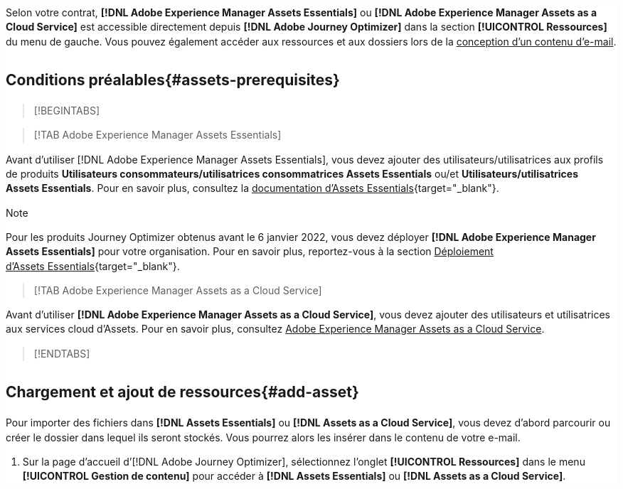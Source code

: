 Selon votre contrat, **[!DNL Adobe Experience Manager Assets Essentials]** ou **[!DNL Adobe Experience Manager Assets as a Cloud Service]** est accessible directement depuis **[!DNL Adobe Journey Optimizer]** dans la section **[!UICONTROL Ressources]** du menu de gauche. Vous pouvez également accéder aux ressources et aux dossiers lors de la [conception d’un contenu d’e-mail](../email/get-started-email-design.md).

## Conditions préalables{#assets-prerequisites}

>[!BEGINTABS]

>[!TAB Adobe Experience Manager Assets Essentials]

Avant d’utiliser [!DNL Adobe Experience Manager Assets Essentials], vous devez ajouter des utilisateurs/utilisatrices aux profils de produits **Utilisateurs consommateurs/utilisatrices consommatrices Assets Essentials** ou/et **Utilisateurs/utilisatrices Assets Essentials**. Pour en savoir plus, consultez la [documentation d’Assets Essentials](https://experienceleague.adobe.com/docs/experience-manager-assets-essentials/help/get-started-admins/deploy-administer.html?lang=fr#add-user-groups){target="_blank"}.

>[!NOTE]
>Pour les produits Journey Optimizer obtenus avant le 6 janvier 2022, vous devez déployer **[!DNL Adobe Experience Manager Assets Essentials]** pour votre organisation. Pour en savoir plus, reportez-vous à la section [Déploiement d’Assets Essentials](https://experienceleague.adobe.com/docs/experience-manager-assets-essentials/help/deploy-administer.html?lang=fr){target="_blank"}.

>[!TAB Adobe Experience Manager Assets as a Cloud Service]

Avant d’utiliser **[!DNL Adobe Experience Manager Assets as a Cloud Service]**, vous devez ajouter des utilisateurs et utilisatrices aux services cloud d’Assets. Pour en savoir plus, consultez [Adobe Experience Manager Assets as a Cloud Service](https://experienceleague.adobe.com/docs/experience-manager-cloud-service/content/security/ims-support.html?lang=fr).

>[!ENDTABS]

## Chargement et ajout de ressources{#add-asset}

Pour importer des fichiers dans **[!DNL Assets Essentials]** ou **[!DNL Assets as a Cloud Service]**, vous devez d’abord parcourir ou créer le dossier dans lequel ils seront stockés. Vous pourrez alors les insérer dans le contenu de votre e-mail.

1. Sur la page d’accueil d’[!DNL Adobe Journey Optimizer], sélectionnez l’onglet **[!UICONTROL Ressources]** dans le menu **[!UICONTROL Gestion de contenu]** pour accéder à **[!DNL Assets Essentials]** ou **[!DNL Assets as a Cloud Service]**.
